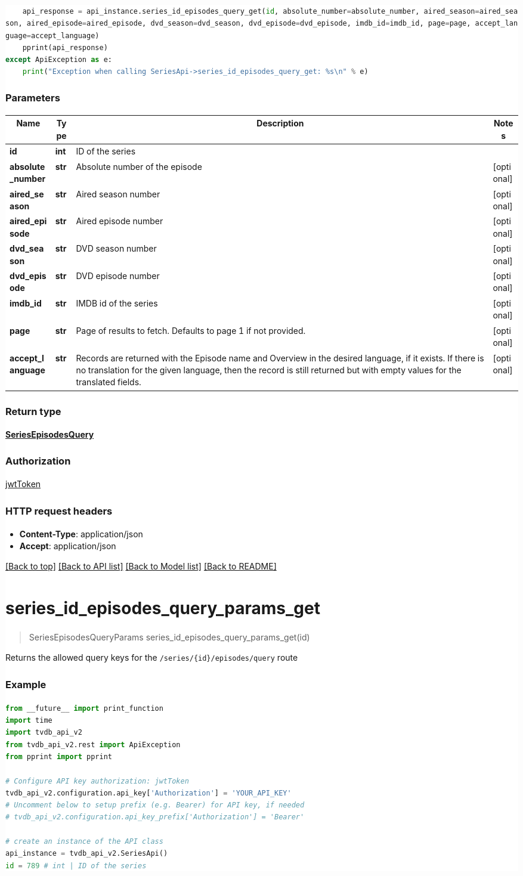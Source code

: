 ```python
    api_response = api_instance.series_id_episodes_query_get(id, absolute_number=absolute_number, aired_season=aired_season, aired_episode=aired_episode, dvd_season=dvd_season, dvd_episode=dvd_episode, imdb_id=imdb_id, page=page, accept_language=accept_language)
    pprint(api_response)
except ApiException as e:
    print("Exception when calling SeriesApi->series_id_episodes_query_get: %s\n" % e)
```

### Parameters

Name | Type | Description  | Notes
------------- | ------------- | ------------- | -------------
 **id** | **int**| ID of the series | 
 **absolute_number** | **str**| Absolute number of the episode | [optional] 
 **aired_season** | **str**| Aired season number | [optional] 
 **aired_episode** | **str**| Aired episode number | [optional] 
 **dvd_season** | **str**| DVD season number | [optional] 
 **dvd_episode** | **str**| DVD episode number | [optional] 
 **imdb_id** | **str**| IMDB id of the series | [optional] 
 **page** | **str**| Page of results to fetch. Defaults to page 1 if not provided. | [optional] 
 **accept_language** | **str**| Records are returned with the Episode name and Overview in the desired language, if it exists. If there is no translation for the given language, then the record is still returned but with empty values for the translated fields. | [optional] 

### Return type

[**SeriesEpisodesQuery**](SeriesEpisodesQuery.md)

### Authorization

[jwtToken](../README.md#jwtToken)

### HTTP request headers

 - **Content-Type**: application/json
 - **Accept**: application/json

[[Back to top]](#) [[Back to API list]](../README.md#documentation-for-api-endpoints) [[Back to Model list]](../README.md#documentation-for-models) [[Back to README]](../README.md)

# **series_id_episodes_query_params_get**
> SeriesEpisodesQueryParams series_id_episodes_query_params_get(id)



Returns the allowed query keys for the `/series/{id}/episodes/query` route

### Example 
```python
from __future__ import print_function
import time
import tvdb_api_v2
from tvdb_api_v2.rest import ApiException
from pprint import pprint

# Configure API key authorization: jwtToken
tvdb_api_v2.configuration.api_key['Authorization'] = 'YOUR_API_KEY'
# Uncomment below to setup prefix (e.g. Bearer) for API key, if needed
# tvdb_api_v2.configuration.api_key_prefix['Authorization'] = 'Bearer'

# create an instance of the API class
api_instance = tvdb_api_v2.SeriesApi()
id = 789 # int | ID of the series

```